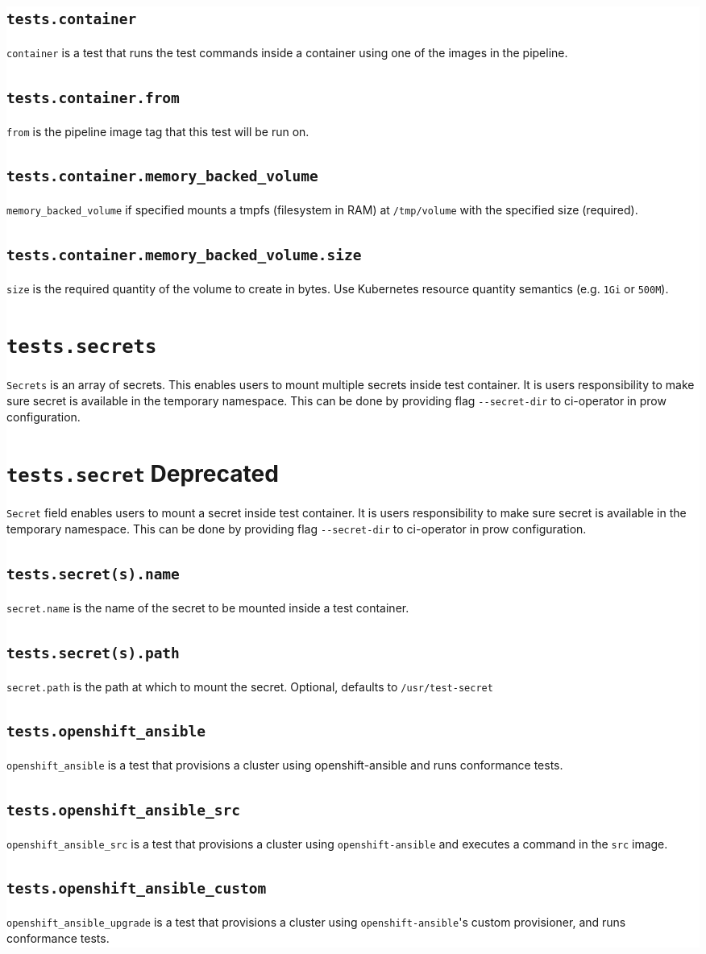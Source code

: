 ## `tests.container`
`container` is a test that runs the test commands inside a container using one
of the images in the pipeline.

## `tests.container.from`
`from` is the pipeline image tag that this test will be run on.

## `tests.container.memory_backed_volume`
`memory_backed_volume` if specified mounts a tmpfs (filesystem in RAM) at
`/tmp/volume` with the specified size (required).

## `tests.container.memory_backed_volume.size`
`size` is the required quantity of the volume to create in bytes. Use Kubernetes
resource quantity semantics (e.g. `1Gi` or `500M`).

# `tests.secrets`
`Secrets` is an array of secrets. This  enables users to mount multiple secrets
inside test container. It is users responsibility to make sure secret is available
in the temporary namespace. This can be done by providing flag `--secret-dir`
to ci-operator in prow configuration.

# `tests.secret` Deprecated

`Secret` field enables users to mount a secret inside test container.
It is users responsibility to make sure secret is available in the temporary namespace.
This can be done by providing flag `--secret-dir` to ci-operator in prow configuration.

## `tests.secret(s).name`
`secret.name` is the name of the secret to be mounted inside a test container.

## `tests.secret(s).path`
`secret.path` is the path at which to mount the secret. Optional, defaults to `/usr/test-secret`

## `tests.openshift_ansible`
`openshift_ansible` is a test that provisions a cluster using openshift-ansible
and runs conformance tests.

## `tests.openshift_ansible_src`
`openshift_ansible_src` is a test that provisions a cluster using
`openshift-ansible` and executes a command in the `src` image.

## `tests.openshift_ansible_custom`
`openshift_ansible_upgrade` is a test that provisions a cluster using
`openshift-ansible`'s custom provisioner, and runs conformance tests.
